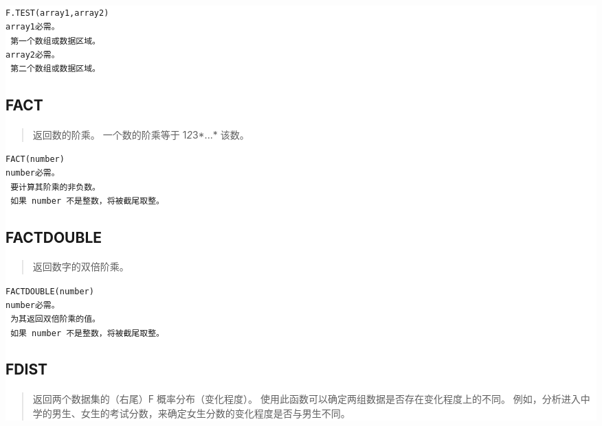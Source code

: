 ```
F.TEST(array1,array2)
array1必需。
 第一个数组或数据区域。
array2必需。
 第二个数组或数据区域。

```
## FACT
> 返回数的阶乘。
 一个数的阶乘等于 1*2*3*...* 该数。

```
FACT(number)
number必需。
 要计算其阶乘的非负数。
 如果 number 不是整数，将被截尾取整。

```
## FACTDOUBLE
> 返回数字的双倍阶乘。

```
FACTDOUBLE(number)
number必需。
 为其返回双倍阶乘的值。
 如果 number 不是整数，将被截尾取整。

```
## FDIST
> 返回两个数据集的（右尾）F 概率分布（变化程度）。
 使用此函数可以确定两组数据是否存在变化程度上的不同。
 例如，分析进入中学的男生、女生的考试分数，来确定女生分数的变化程度是否与男生不同。

```
